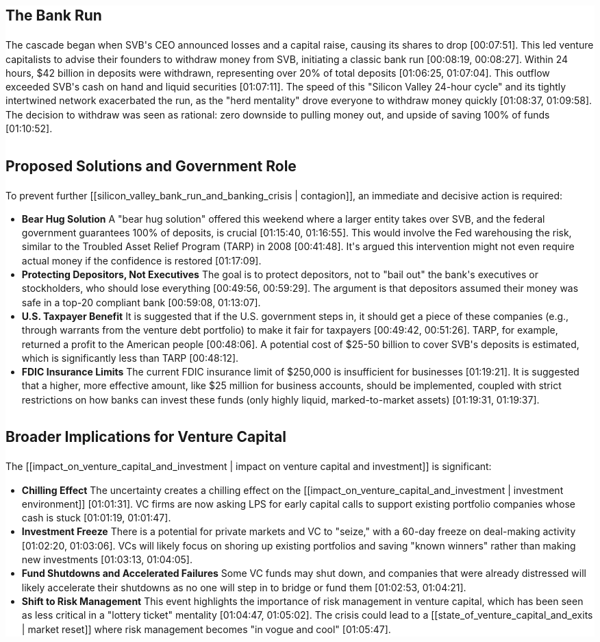 ## The Bank Run

The cascade began when SVB's CEO announced losses and a capital raise, causing its shares to drop [00:07:51]. This led venture capitalists to advise their founders to withdraw money from SVB, initiating a classic bank run [00:08:19, 00:08:27]. Within 24 hours, $42 billion in deposits were withdrawn, representing over 20% of total deposits [01:06:25, 01:07:04]. This outflow exceeded SVB's cash on hand and liquid securities [01:07:11]. The speed of this "Silicon Valley 24-hour cycle" and its tightly intertwined network exacerbated the run, as the "herd mentality" drove everyone to withdraw money quickly [01:08:37, 01:09:58]. The decision to withdraw was seen as rational: zero downside to pulling money out, and upside of saving 100% of funds [01:10:52].

## Proposed Solutions and Government Role

To prevent further [[silicon_valley_bank_run_and_banking_crisis | contagion]], an immediate and decisive action is required:
*   **Bear Hug Solution** A "bear hug solution" offered this weekend where a larger entity takes over SVB, and the federal government guarantees 100% of deposits, is crucial [01:15:40, 01:16:55]. This would involve the Fed warehousing the risk, similar to the Troubled Asset Relief Program (TARP) in 2008 [00:41:48]. It's argued this intervention might not even require actual money if the confidence is restored [01:17:09].
*   **Protecting Depositors, Not Executives** The goal is to protect depositors, not to "bail out" the bank's executives or stockholders, who should lose everything [00:49:56, 00:59:29]. The argument is that depositors assumed their money was safe in a top-20 compliant bank [00:59:08, 01:13:07].
*   **U.S. Taxpayer Benefit** It is suggested that if the U.S. government steps in, it should get a piece of these companies (e.g., through warrants from the venture debt portfolio) to make it fair for taxpayers [00:49:42, 00:51:26]. TARP, for example, returned a profit to the American people [00:48:06]. A potential cost of $25-50 billion to cover SVB's deposits is estimated, which is significantly less than TARP [00:48:12].
*   **FDIC Insurance Limits** The current FDIC insurance limit of $250,000 is insufficient for businesses [01:19:21]. It is suggested that a higher, more effective amount, like $25 million for business accounts, should be implemented, coupled with strict restrictions on how banks can invest these funds (only highly liquid, marked-to-market assets) [01:19:31, 01:19:37].

## Broader Implications for Venture Capital

The [[impact_on_venture_capital_and_investment | impact on venture capital and investment]] is significant:
*   **Chilling Effect** The uncertainty creates a chilling effect on the [[impact_on_venture_capital_and_investment | investment environment]] [01:01:31]. VC firms are now asking LPS for early capital calls to support existing portfolio companies whose cash is stuck [01:01:19, 01:01:47].
*   **Investment Freeze** There is a potential for private markets and VC to "seize," with a 60-day freeze on deal-making activity [01:02:20, 01:03:06]. VCs will likely focus on shoring up existing portfolios and saving "known winners" rather than making new investments [01:03:13, 01:04:05].
*   **Fund Shutdowns and Accelerated Failures** Some VC funds may shut down, and companies that were already distressed will likely accelerate their shutdowns as no one will step in to bridge or fund them [01:02:53, 01:04:21].
*   **Shift to Risk Management** This event highlights the importance of risk management in venture capital, which has been seen as less critical in a "lottery ticket" mentality [01:04:47, 01:05:02]. The crisis could lead to a [[state_of_venture_capital_and_exits | market reset]] where risk management becomes "in vogue and cool" [01:05:47].
